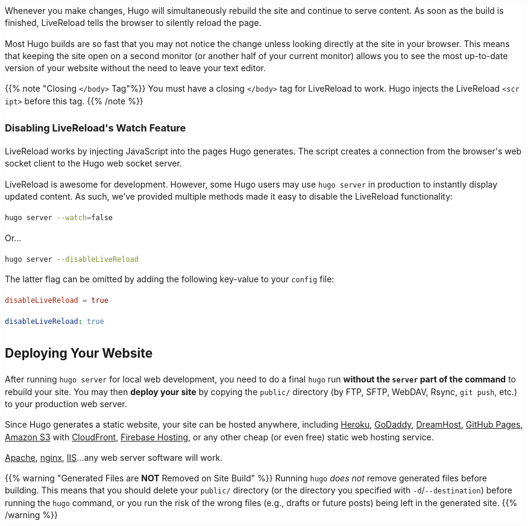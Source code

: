 Whenever you make changes, Hugo will simultaneously rebuild the site and continue to serve content. As soon as the build is finished, LiveReload tells the browser to silently reload the page.

Most Hugo builds are so fast that you may not notice the change unless looking directly at the site in your browser. This means that keeping the site open on a second monitor (or another half of your current monitor) allows you to see the most up-to-date version of your website without the need to leave your text editor.

{{% note "Closing `</body>` Tag"%}}
You must have a closing `</body>` tag for LiveReload to work.
Hugo injects the LiveReload `<script>` before this tag.
{{% /note %}}

### Disabling LiveReload's Watch Feature

LiveReload works by injecting JavaScript into the pages Hugo generates. The script creates a connection from the browser's web socket client to the
Hugo web socket server.

LiveReload is awesome for development. However, some Hugo users may use `hugo server` in production to instantly display updated content. As such, we’ve provided multiple methods  made it easy to disable the LiveReload functionality:

```bash
hugo server --watch=false
```
Or...

```bash
hugo server --disableLiveReload
```
The latter flag can be omitted by adding the following key-value to  your `config` file:

```toml
disableLiveReload = true
```

```yaml
disableLiveReload: true
```

## Deploying Your Website

After running `hugo server` for local web development, you need to do a final `hugo` run **without the `server` part of the command** to rebuild your site. You may then **deploy your site** by copying the `public/` directory (by FTP, SFTP, WebDAV, Rsync, `git push`, etc.) to your production web server.

Since Hugo generates a static website, your site can be hosted anywhere, including [Heroku][], [GoDaddy][], [DreamHost][], [GitHub Pages][], [Amazon S3][] with [CloudFront][], [Firebase Hosting][], or any other cheap (or even free) static web hosting service.

[Apache][], [nginx][], [IIS][]...any web server software will work.

{{% warning "Generated Files are **NOT** Removed on Site Build" %}}
Running `hugo` *does not* remove generated files before building. This means that you should delete your `public/` directory (or the directory you specified with `-d`/`--destination`) before running the `hugo` command, or you run the risk of the wrong files (e.g., drafts or future posts) being left in the generated site.
{{% /warning %}}


[Amazon S3]: http://aws.amazon.com/s3/
[Apache]: http://httpd.apache.org/ "Apache HTTP Server"
[CloudFront]: http://aws.amazon.com/cloudfront/ "Amazon CloudFront"
[configdir]: /getting-started/configuration/
[directorystructure]: /getting-started/directory-structure/
[DreamHost]: http://www.dreamhost.com/
[Firebase Hosting]: https://firebase.google.com/docs/hosting/
[GitHub Pages]: https://pages.github.com/
[GitLab]: https://about.gitlab.com
[GoDaddy]: https://www.godaddy.com/
[Heroku]: https://www.heroku.com/
[IIS]: http://www.iis.net/
[install]: /getting-started/installing/
[nginx]: http://nginx.org/